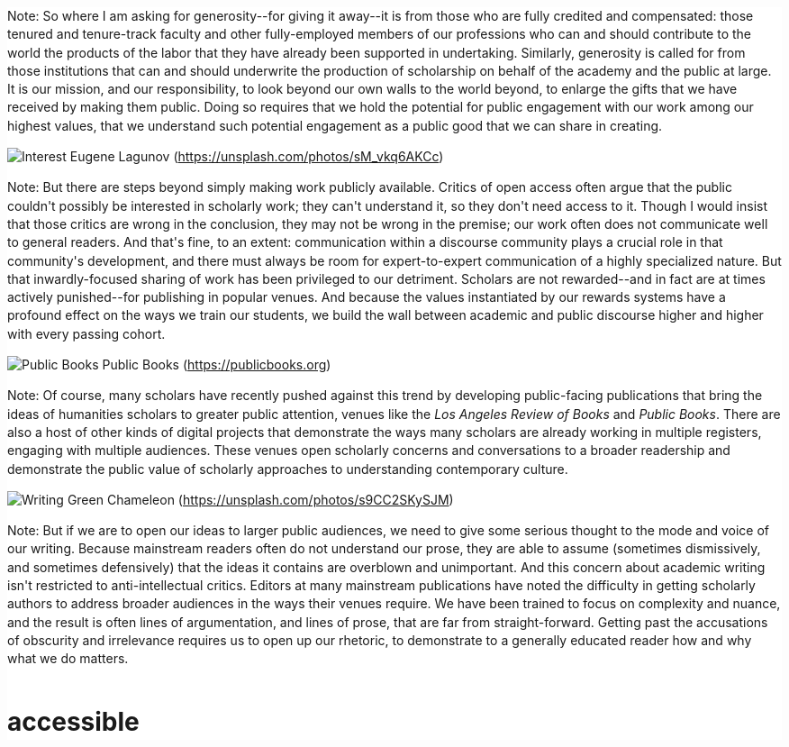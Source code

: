 Note: So where I am asking for generosity--for giving it away--it is from those who are fully credited and compensated: those tenured and tenure-track faculty and other fully-employed members of our professions who can and should contribute to the world the products of the labor that they have already been supported in undertaking. Similarly, generosity is called for from those institutions that can and should underwrite the production of scholarship on behalf of the academy and the public at large. It is our mission, and our responsibility, to look beyond our own walls to the world beyond, to enlarge the gifts that we have received by making them public. Doing so requires that we hold the potential for public engagement with our work among our highest values, that we understand such potential engagement as a public good that we can share in creating.


![Interest](images/reading-writing.jpg) 
<vsmall>Eugene Lagunov (https://unsplash.com/photos/sM_vkq6AKCc)</vsmall>

Note: But there are steps beyond simply making work publicly available. Critics of open access often argue that the public couldn't possibly be interested in scholarly work; they can't understand it, so they don't need access to it. Though I would insist that those critics are wrong in the conclusion, they may not be wrong in the premise; our work often does not communicate well to general readers. And that's fine, to an extent: communication within a discourse community plays a crucial role in that community's development, and there must always be room for expert-to-expert communication of a highly specialized nature. But that inwardly-focused sharing of work has been privileged to our detriment. Scholars are not rewarded--and in fact are at times actively punished--for publishing in popular venues. And because the values instantiated by our rewards systems have a profound effect on the ways we train our students, we build the wall between academic and public discourse higher and higher with every passing cohort. 


![Public Books](images/public-books.png) 
<vsmall>Public Books (https://publicbooks.org)</vsmall>

Note: Of course, many scholars have recently pushed against this trend by developing public-facing publications that bring the ideas of humanities scholars to greater public attention, venues like the _Los Angeles Review of Books_ and _Public Books_. There are also a host of other kinds of digital projects that demonstrate the ways many scholars are already working in multiple registers, engaging with multiple audiences. These venues open scholarly concerns and conversations to a broader readership and demonstrate the public value of scholarly approaches to understanding contemporary culture.


![Writing](images/writing.jpg) 
<vsmall>Green Chameleon (https://unsplash.com/photos/s9CC2SKySJM)</vsmall>

Note: But if we are to open our ideas to larger public audiences, we need to give some serious thought to the mode and voice of our writing. Because mainstream readers often do not understand our prose, they are able to assume (sometimes dismissively, and sometimes defensively) that the ideas it contains are overblown and unimportant. And this concern about academic writing isn't restricted to anti-intellectual critics. Editors at many mainstream publications have noted the difficulty in getting scholarly authors to address broader audiences in the ways their venues require. We have been trained to focus on complexity and nuance, and the result is often lines of argumentation, and lines of prose, that are far from straight-forward. Getting past the accusations of obscurity and irrelevance requires us to open up our rhetoric, to demonstrate to a generally educated reader how and why what we do matters.


# accessible
